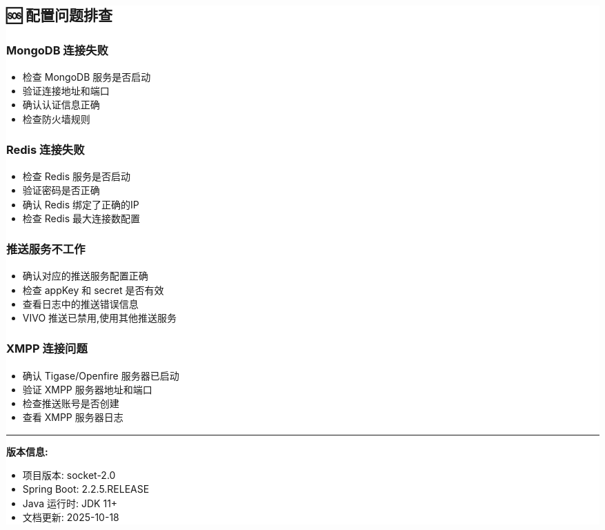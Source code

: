 
## 🆘 配置问题排查

### MongoDB 连接失败
- 检查 MongoDB 服务是否启动
- 验证连接地址和端口
- 确认认证信息正确
- 检查防火墙规则

### Redis 连接失败
- 检查 Redis 服务是否启动
- 验证密码是否正确
- 确认 Redis 绑定了正确的IP
- 检查 Redis 最大连接数配置

### 推送服务不工作
- 确认对应的推送服务配置正确
- 检查 appKey 和 secret 是否有效
- 查看日志中的推送错误信息
- VIVO 推送已禁用,使用其他推送服务

### XMPP 连接问题
- 确认 Tigase/Openfire 服务器已启动
- 验证 XMPP 服务器地址和端口
- 检查推送账号是否创建
- 查看 XMPP 服务器日志

---

**版本信息:**
- 项目版本: socket-2.0
- Spring Boot: 2.2.5.RELEASE
- Java 运行时: JDK 11+
- 文档更新: 2025-10-18
